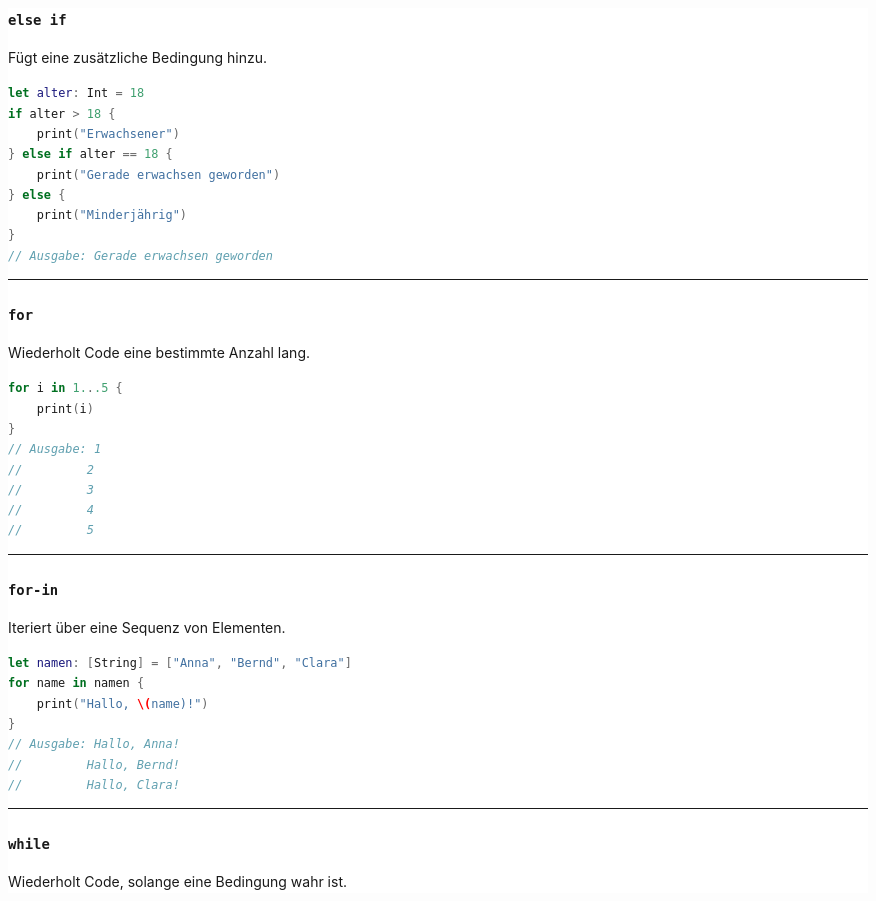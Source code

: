 
### `else if`

Fügt eine zusätzliche Bedingung hinzu.

```swift
let alter: Int = 18
if alter > 18 {
    print("Erwachsener")
} else if alter == 18 {
    print("Gerade erwachsen geworden")
} else {
    print("Minderjährig")
}
// Ausgabe: Gerade erwachsen geworden
```

---

### `for`

Wiederholt Code eine bestimmte Anzahl lang.

```swift
for i in 1...5 {
    print(i)
}
// Ausgabe: 1
//         2
//         3
//         4
//         5
```

---

### `for-in`

Iteriert über eine Sequenz von Elementen.

```swift
let namen: [String] = ["Anna", "Bernd", "Clara"]
for name in namen {
    print("Hallo, \(name)!")
}
// Ausgabe: Hallo, Anna!
//         Hallo, Bernd!
//         Hallo, Clara!
```

---

### `while`

Wiederholt Code, solange eine Bedingung wahr ist.

